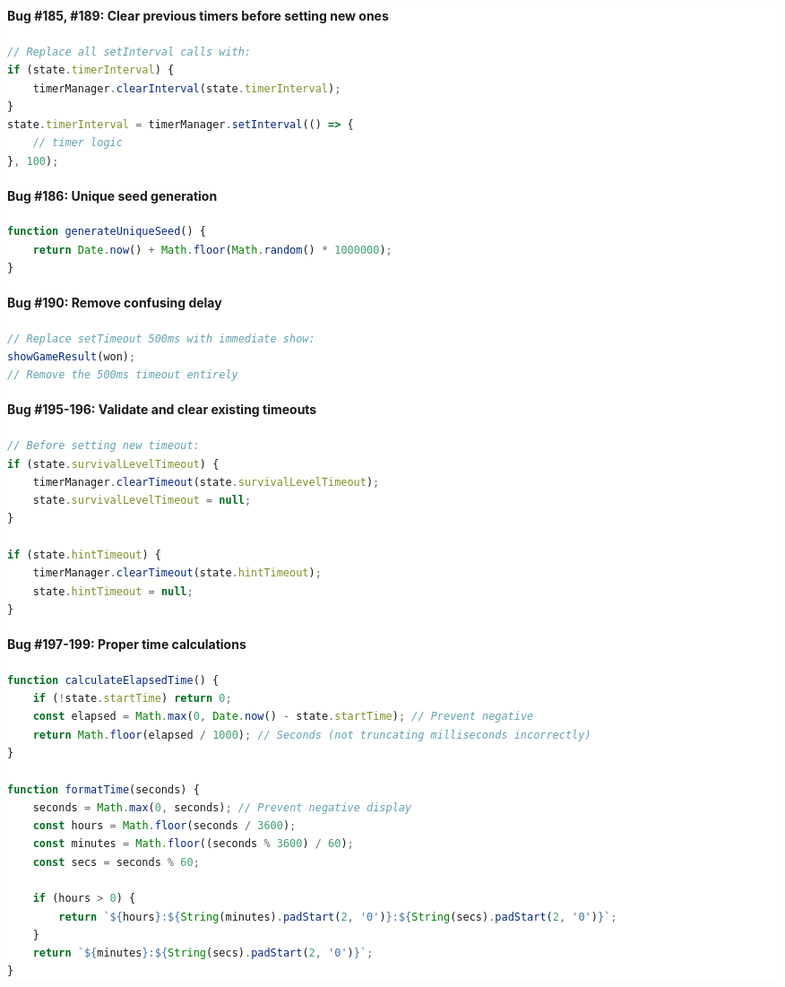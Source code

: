 #### Bug #185, #189: Clear previous timers before setting new ones
```javascript
// Replace all setInterval calls with:
if (state.timerInterval) {
    timerManager.clearInterval(state.timerInterval);
}
state.timerInterval = timerManager.setInterval(() => {
    // timer logic
}, 100);
```

#### Bug #186: Unique seed generation
```javascript
function generateUniqueSeed() {
    return Date.now() + Math.floor(Math.random() * 1000000);
}
```

#### Bug #190: Remove confusing delay
```javascript
// Replace setTimeout 500ms with immediate show:
showGameResult(won);
// Remove the 500ms timeout entirely
```

#### Bug #195-196: Validate and clear existing timeouts
```javascript
// Before setting new timeout:
if (state.survivalLevelTimeout) {
    timerManager.clearTimeout(state.survivalLevelTimeout);
    state.survivalLevelTimeout = null;
}

if (state.hintTimeout) {
    timerManager.clearTimeout(state.hintTimeout);
    state.hintTimeout = null;
}
```

#### Bug #197-199: Proper time calculations
```javascript
function calculateElapsedTime() {
    if (!state.startTime) return 0;
    const elapsed = Math.max(0, Date.now() - state.startTime); // Prevent negative
    return Math.floor(elapsed / 1000); // Seconds (not truncating milliseconds incorrectly)
}

function formatTime(seconds) {
    seconds = Math.max(0, seconds); // Prevent negative display
    const hours = Math.floor(seconds / 3600);
    const minutes = Math.floor((seconds % 3600) / 60);
    const secs = seconds % 60;

    if (hours > 0) {
        return `${hours}:${String(minutes).padStart(2, '0')}:${String(secs).padStart(2, '0')}`;
    }
    return `${minutes}:${String(secs).padStart(2, '0')}`;
}
```
